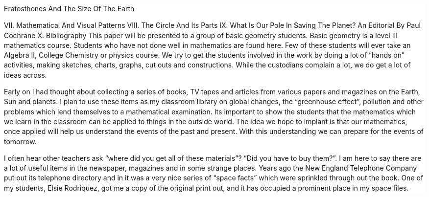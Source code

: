 Eratosthenes And The Size Of The Earth
</td>
</tr>
<tr>
<td>
VII.
</td>
<td>
Mathematical And Visual Patterns
</td>
</tr>
<tr>
<td>
VIII.
</td>
<td>
The Circle And Its Parts
</td>
</tr>
<tr>
<td>
IX.
</td>
<td>
What Is Our Pole In Saving The Planet? An Editorial By Paul Cochrane
</td>
</tr>
<tr>
<td>
X.
</td>
<td>
Bibliography
</td>
</tr>
</table>
</dl>
</blockquote>
This paper will be presented to a group of basic geometry students. Basic geometry is a level III mathematics course. Students who have not done well in mathematics are found here. Few of these students will ever take an Algebra II, College Chemistry or physics course. We try to get the students involved in the work by doing a lot of “hands on” activities, making sketches, charts, graphs, cut outs and constructions. While the custodians complain a lot, we do get a lot of ideas across.
<p>
Early on I had thought about collecting a series of books, TV tapes and articles from various papers and magazines on the Earth, Sun and planets. I plan to use these items as my classroom library on global changes, the “greenhouse effect”, pollution and other problems which lend themselves to a mathematical examination. Its important to show the students that the mathematics which we learn in the classroom can be applied to things in the outside world. The idea we hope to implant is that our mathematics, once applied will help us understand the events of the past and present. With this understanding we can prepare for the events of tomorrow.
</p>
<p>
I often hear other teachers ask “where did you get all of these materials”? “Did you have to buy them?”. I am here to say there are a lot of useful items in the newspaper, magazines and in some strange places. Years ago the New England Telephone Company put out its telephone directory and in it was a very nice series of “space facts” which were sprinkled through out the book. One of my students, Elsie Rodriquez, got me a copy of the original print out, and it has occupied a prominent place in my space files.
</p>
<p>